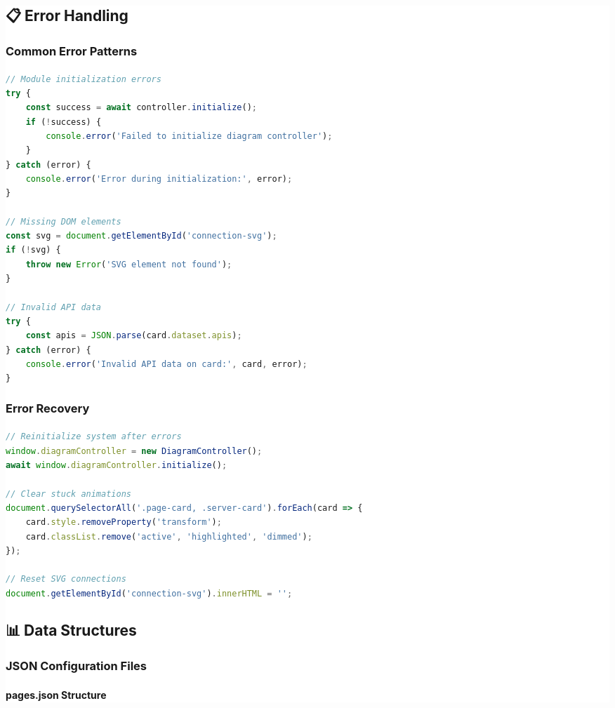 ## 📋 Error Handling

### Common Error Patterns

```javascript
// Module initialization errors
try {
    const success = await controller.initialize();
    if (!success) {
        console.error('Failed to initialize diagram controller');
    }
} catch (error) {
    console.error('Error during initialization:', error);
}

// Missing DOM elements
const svg = document.getElementById('connection-svg');
if (!svg) {
    throw new Error('SVG element not found');
}

// Invalid API data
try {
    const apis = JSON.parse(card.dataset.apis);
} catch (error) {
    console.error('Invalid API data on card:', card, error);
}
```

### Error Recovery

```javascript
// Reinitialize system after errors
window.diagramController = new DiagramController();
await window.diagramController.initialize();

// Clear stuck animations
document.querySelectorAll('.page-card, .server-card').forEach(card => {
    card.style.removeProperty('transform');
    card.classList.remove('active', 'highlighted', 'dimmed');
});

// Reset SVG connections
document.getElementById('connection-svg').innerHTML = '';
```

## 📊 Data Structures

### JSON Configuration Files

#### pages.json Structure
